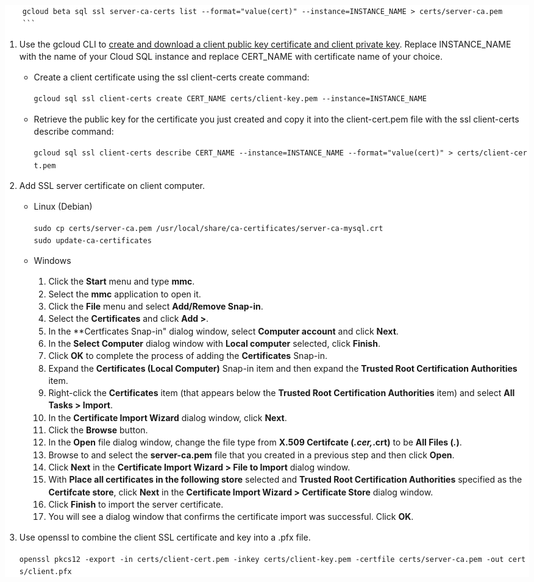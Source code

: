         gcloud beta sql ssl server-ca-certs list --format="value(cert)" --instance=INSTANCE_NAME > certs/server-ca.pem
        ```

1. Use the gcloud CLI to [create and download a client public key certificate and client private key](https://cloud.google.com/sql/docs/mysql/configure-ssl-instance#client-certs).  Replace INSTANCE_NAME with the name of your Cloud SQL instance and replace CERT_NAME with certificate name of your choice.
    - Create a client certificate using the ssl client-certs create command:
        ```
        gcloud sql ssl client-certs create CERT_NAME certs/client-key.pem --instance=INSTANCE_NAME
        ```
    - Retrieve the public key for the certificate you just created and copy it into the client-cert.pem file with the ssl client-certs describe command:
        ```
        gcloud sql ssl client-certs describe CERT_NAME --instance=INSTANCE_NAME --format="value(cert)" > certs/client-cert.pem
        ```

1. Add SSL server certificate on client computer.
    - Linux (Debian)
        ```
        sudo cp certs/server-ca.pem /usr/local/share/ca-certificates/server-ca-mysql.crt
        sudo update-ca-certificates
        ```
    - Windows
        
        1. Click the **Start** menu and type **mmc**.
        2. Select the **mmc** application to open it.
        3. Click the **File** menu and select **Add/Remove Snap-in**.
        4. Select the **Certificates** and click **Add >**.
        5. In the **Certficates Snap-in" dialog window, select **Computer account** and click **Next**.
        6. In the **Select Computer** dialog window with **Local computer** selected, click **Finish**.
        7. Click **OK** to complete the process of adding the **Certificates** Snap-in.
        8. Expand the **Certificates (Local Computer)** Snap-in item and then expand the **Trusted Root Certification Authorities** item. 
        9. Right-click the **Certificates** item (that appears below the **Trusted Root Certification Authorities** item) and select **All Tasks > Import**. 
        10. In the **Certificate Import Wizard** dialog window, click **Next**.
        11. Click the **Browse** button.
        12. In the **Open** file dialog window, change the file type from **X.509 Certifcate (*.cer,*.crt)** to be **All Files (*.*)**.
        13. Browse to and select the **server-ca.pem** file that you created in a previous step and then click **Open**.
        14. Click **Next** in the **Certificate Import Wizard > File to Import** dialog window.
        14. With **Place all certificates in the following store** selected and **Trusted Root Certification Authorities** specified as the **Certifcate store**, click **Next** in the **Certificate Import Wizard > Certificate Store** dialog window.
        15. Click **Finish** to import the server certificate. 
        16. You will see a dialog window that confirms the certificate import was successful. Click **OK**.


1. Use openssl to combine the client SSL certificate and key into a .pfx file.
   ```
   openssl pkcs12 -export -in certs/client-cert.pem -inkey certs/client-key.pem -certfile certs/server-ca.pem -out certs/client.pfx
   ```
